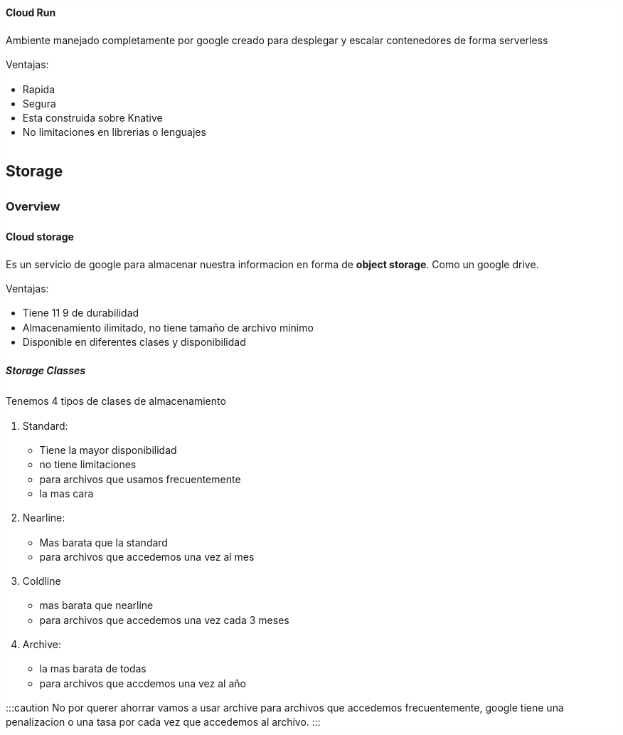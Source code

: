 #### Cloud Run

Ambiente manejado completamente por google creado para desplegar y escalar contenedores de forma serverless

Ventajas:

- Rapida
- Segura
- Esta construida sobre Knative
- No limitaciones en librerias o lenguajes

## Storage

### Overview

#### Cloud storage

Es un servicio de google para almacenar nuestra informacion en forma de **object storage**. Como un
google drive.

Ventajas:

- Tiene 11 9 de durabilidad
- Almacenamiento ilimitado, no tiene tamaño de archivo minimo
- Disponible en diferentes clases y disponibilidad

##### Storage Classes

Tenemos 4 tipos de clases de almacenamiento

1. Standard:

    - Tiene la mayor disponibilidad
    - no tiene limitaciones
    - para archivos que usamos frecuentemente
    - la mas cara

2. Nearline:

    - Mas barata que la standard
    - para archivos que accedemos una vez al mes

3. Coldline

    - mas barata que nearline
    - para archivos que accedemos una vez cada 3 meses

4. Archive:

    - la mas barata de todas
    - para archivos que accdemos una vez al año

:::caution
No por querer ahorrar vamos a usar archive para archivos que accedemos frecuentemente, google tiene una penalizacion
o una tasa por cada vez que accedemos al archivo.
:::
